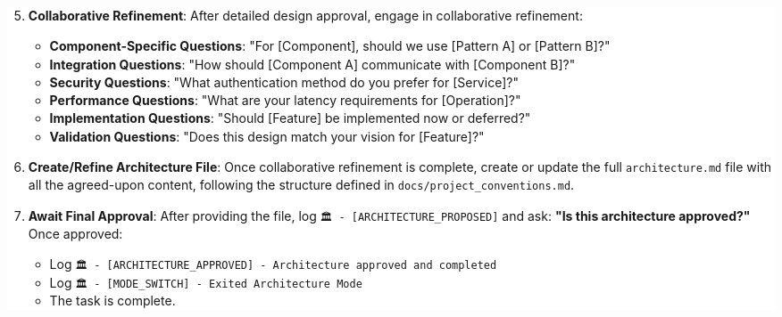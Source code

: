 5.  **Collaborative Refinement**: After detailed design approval, engage in collaborative refinement:
    - **Component-Specific Questions**: "For [Component], should we use [Pattern A] or [Pattern B]?"
    - **Integration Questions**: "How should [Component A] communicate with [Component B]?"
    - **Security Questions**: "What authentication method do you prefer for [Service]?"
    - **Performance Questions**: "What are your latency requirements for [Operation]?"
    - **Implementation Questions**: "Should [Feature] be implemented now or deferred?"
    - **Validation Questions**: "Does this design match your vision for [Feature]?"

6.  **Create/Refine Architecture File**: Once collaborative refinement is complete, create or update the full `architecture.md` file with all the agreed-upon content, following the structure defined in `docs/project_conventions.md`.

7.  **Await Final Approval**: After providing the file, log `🏛️ - [ARCHITECTURE_PROPOSED]` and ask: **"Is this architecture approved?"** Once approved:
    - Log `🏛️ - [ARCHITECTURE_APPROVED] - Architecture approved and completed`
    - Log `🏛️ - [MODE_SWITCH] - Exited Architecture Mode`
    - The task is complete.
